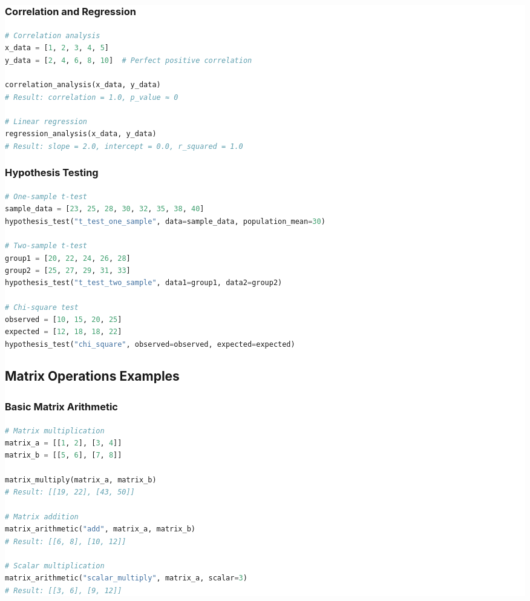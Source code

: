 ### Correlation and Regression

```python
# Correlation analysis
x_data = [1, 2, 3, 4, 5]
y_data = [2, 4, 6, 8, 10]  # Perfect positive correlation

correlation_analysis(x_data, y_data)
# Result: correlation = 1.0, p_value ≈ 0

# Linear regression
regression_analysis(x_data, y_data)
# Result: slope = 2.0, intercept = 0.0, r_squared = 1.0
```

### Hypothesis Testing

```python
# One-sample t-test
sample_data = [23, 25, 28, 30, 32, 35, 38, 40]
hypothesis_test("t_test_one_sample", data=sample_data, population_mean=30)

# Two-sample t-test
group1 = [20, 22, 24, 26, 28]
group2 = [25, 27, 29, 31, 33]
hypothesis_test("t_test_two_sample", data1=group1, data2=group2)

# Chi-square test
observed = [10, 15, 20, 25]
expected = [12, 18, 18, 22]
hypothesis_test("chi_square", observed=observed, expected=expected)
```

## Matrix Operations Examples

### Basic Matrix Arithmetic

```python
# Matrix multiplication
matrix_a = [[1, 2], [3, 4]]
matrix_b = [[5, 6], [7, 8]]

matrix_multiply(matrix_a, matrix_b)
# Result: [[19, 22], [43, 50]]

# Matrix addition
matrix_arithmetic("add", matrix_a, matrix_b)
# Result: [[6, 8], [10, 12]]

# Scalar multiplication
matrix_arithmetic("scalar_multiply", matrix_a, scalar=3)
# Result: [[3, 6], [9, 12]]
```
